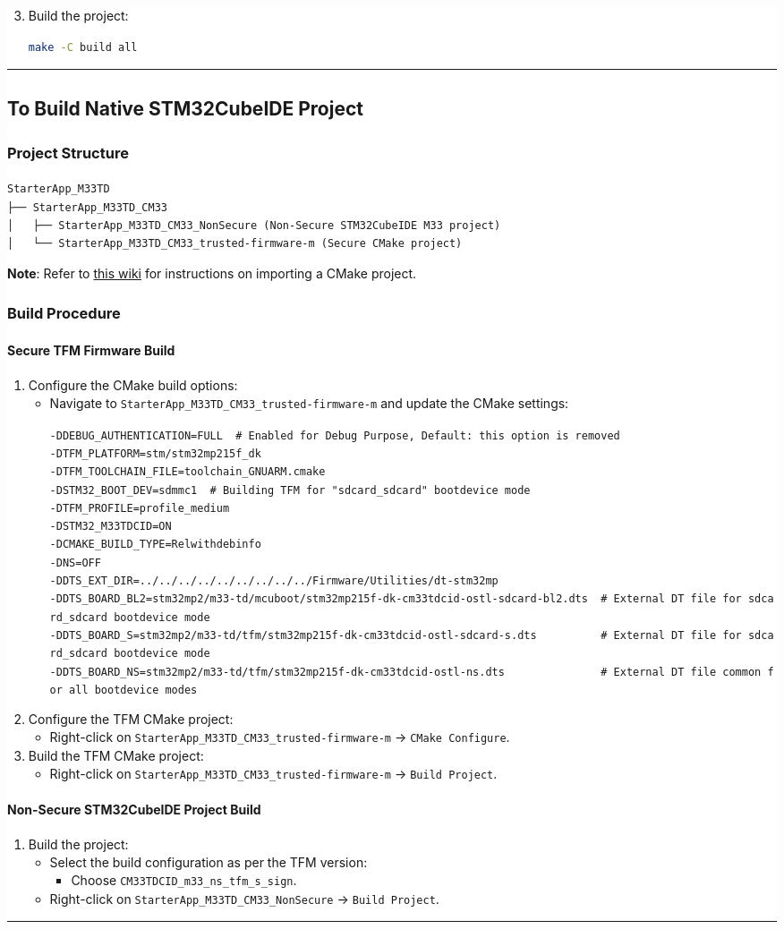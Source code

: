 3. Build the project:
   ```bash
   make -C build all
   ```

---

## To Build Native STM32CubeIDE Project

### Project Structure
```
StarterApp_M33TD
├── StarterApp_M33TD_CM33
│   ├── StarterApp_M33TD_CM33_NonSecure (Non-Secure STM32CubeIDE M33 project)
│   └── StarterApp_M33TD_CM33_trusted-firmware-m (Secure CMake project)
```

**Note**: Refer to [this wiki](https://wiki.st.com/stm32mpu/wiki/How_to_create_an_M33-TD_boot_project_using_STM32CubeIDE#) for instructions on importing a CMake project.

### Build Procedure

#### Secure TFM Firmware Build
1. Configure the CMake build options:
    - Navigate to `StarterApp_M33TD_CM33_trusted-firmware-m` and update the CMake settings:
      ```
      -DDEBUG_AUTHENTICATION=FULL  # Enabled for Debug Purpose, Default: this option is removed
      -DTFM_PLATFORM=stm/stm32mp215f_dk
      -DTFM_TOOLCHAIN_FILE=toolchain_GNUARM.cmake
      -DSTM32_BOOT_DEV=sdmmc1  # Building TFM for "sdcard_sdcard" bootdevice mode
      -DTFM_PROFILE=profile_medium
      -DSTM32_M33TDCID=ON
      -DCMAKE_BUILD_TYPE=Relwithdebinfo
      -DNS=OFF
      -DDTS_EXT_DIR=../../../../../../../../../Firmware/Utilities/dt-stm32mp
      -DDTS_BOARD_BL2=stm32mp2/m33-td/mcuboot/stm32mp215f-dk-cm33tdcid-ostl-sdcard-bl2.dts  # External DT file for sdcard_sdcard bootdevice mode 
      -DDTS_BOARD_S=stm32mp2/m33-td/tfm/stm32mp215f-dk-cm33tdcid-ostl-sdcard-s.dts          # External DT file for sdcard_sdcard bootdevice mode 
      -DDTS_BOARD_NS=stm32mp2/m33-td/tfm/stm32mp215f-dk-cm33tdcid-ostl-ns.dts               # External DT file common for all bootdevice modes
      ```
2. Configure the TFM CMake project:
    - Right-click on `StarterApp_M33TD_CM33_trusted-firmware-m` -> `CMake Configure`.
3. Build the TFM CMake project:
    - Right-click on `StarterApp_M33TD_CM33_trusted-firmware-m` -> `Build Project`.

#### Non-Secure STM32CubeIDE Project Build
1. Build the project:
    - Select the build configuration as per the TFM version:
      - Choose `CM33TDCID_m33_ns_tfm_s_sign`.
    - Right-click on `StarterApp_M33TD_CM33_NonSecure` -> `Build Project`.

---